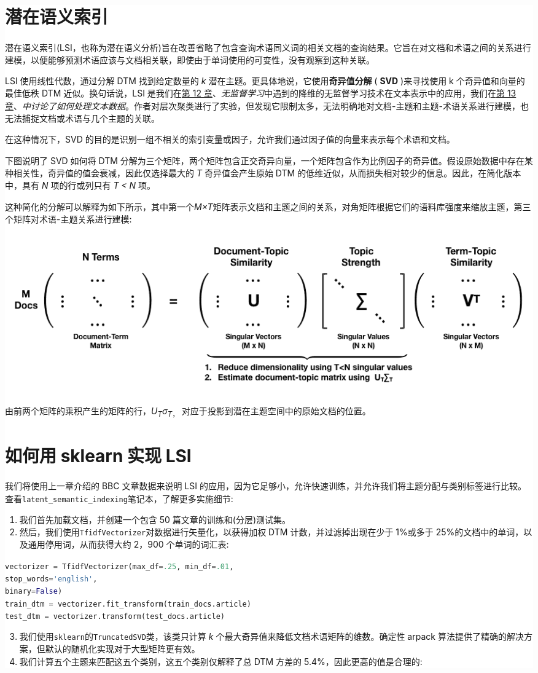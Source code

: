 # 潜在语义索引

潜在语义索引(LSI，也称为潜在语义分析)旨在改善省略了包含查询术语同义词的相关文档的查询结果。它旨在对文档和术语之间的关系进行建模，以便能够预测术语应该与文档相关联，即使由于单词使用的可变性，没有观察到这种关联。

LSI 使用线性代数，通过分解 DTM 找到给定数量的 *k* 潜在主题。更具体地说，它使用**奇异值分解** ( **SVD** )来寻找使用 k 个奇异值和向量的最佳低秩 DTM 近似。换句话说，LSI 是我们在[第 12 章](12.html)、*无监督学习*中遇到的降维的无监督学习技术在文本表示中的应用，我们在[第 13 章](13.html)、*中讨论了如何处理文本数据*。作者对层次聚类进行了实验，但发现它限制太多，无法明确地对文档-主题和主题-术语关系进行建模，也无法捕捉文档或术语与几个主题的关联。

在这种情况下，SVD 的目的是识别一组不相关的索引变量或因子，允许我们通过因子值的向量来表示每个术语和文档。

下图说明了 SVD 如何将 DTM 分解为三个矩阵，两个矩阵包含正交奇异向量，一个矩阵包含作为比例因子的奇异值。假设原始数据中存在某种相关性，奇异值的值会衰减，因此仅选择最大的 *T* 奇异值会产生原始 DTM 的低维近似，从而损失相对较少的信息。因此，在简化版本中，具有 *N* 项的行或列只有 *T < N* 项。

这种简化的分解可以解释为如下所示，其中第一个*M×T*矩阵表示文档和主题之间的关系，对角矩阵根据它们的语料库强度来缩放主题，第三个矩阵对术语-主题关系进行建模:

![](img/4db67058-1bed-4104-8f63-b7d8e3b16fbe.png)

由前两个矩阵的乘积产生的矩阵的行，*U<sub>T</sub>σ<sub>T</sub>*<sub>，</sub> 对应于投影到潜在主题空间中的原始文档的位置。

# 如何用 sklearn 实现 LSI

我们将使用上一章介绍的 BBC 文章数据来说明 LSI 的应用，因为它足够小，允许快速训练，并允许我们将主题分配与类别标签进行比较。查看`latent_semantic_indexing`笔记本，了解更多实施细节:

1.  我们首先加载文档，并创建一个包含 50 篇文章的训练和(分层)测试集。
2.  然后，我们使用`TfidfVectorizer`对数据进行矢量化，以获得加权 DTM 计数，并过滤掉出现在少于 1%或多于 25%的文档中的单词，以及通用停用词，从而获得大约 2，900 个单词的词汇表:

```py
vectorizer = TfidfVectorizer(max_df=.25, min_df=.01,
stop_words='english',
binary=False)
train_dtm = vectorizer.fit_transform(train_docs.article)
test_dtm = vectorizer.transform(test_docs.article)
```

3.  我们使用`sklearn`的`TruncatedSVD`类，该类只计算 *k* 个最大奇异值来降低文档术语矩阵的维数。确定性 arpack 算法提供了精确的解决方案，但默认的随机化实现对于大型矩阵更有效。
4.  我们计算五个主题来匹配这五个类别，这五个类别仅解释了总 DTM 方差的 5.4%，因此更高的值是合理的:
